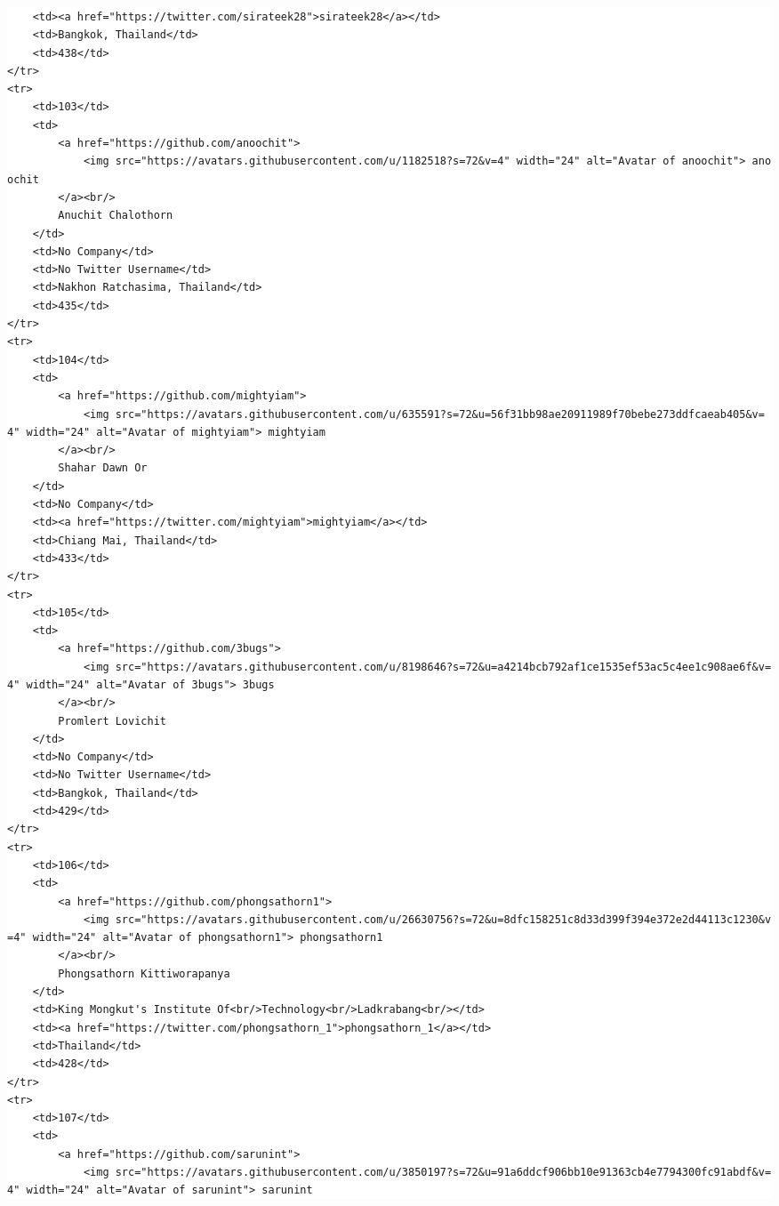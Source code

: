 		<td><a href="https://twitter.com/sirateek28">sirateek28</a></td>
		<td>Bangkok, Thailand</td>
		<td>438</td>
	</tr>
	<tr>
		<td>103</td>
		<td>
			<a href="https://github.com/anoochit">
				<img src="https://avatars.githubusercontent.com/u/1182518?s=72&v=4" width="24" alt="Avatar of anoochit"> anoochit
			</a><br/>
			Anuchit Chalothorn
		</td>
		<td>No Company</td>
		<td>No Twitter Username</td>
		<td>Nakhon Ratchasima, Thailand</td>
		<td>435</td>
	</tr>
	<tr>
		<td>104</td>
		<td>
			<a href="https://github.com/mightyiam">
				<img src="https://avatars.githubusercontent.com/u/635591?s=72&u=56f31bb98ae20911989f70bebe273ddfcaeab405&v=4" width="24" alt="Avatar of mightyiam"> mightyiam
			</a><br/>
			Shahar Dawn Or
		</td>
		<td>No Company</td>
		<td><a href="https://twitter.com/mightyiam">mightyiam</a></td>
		<td>Chiang Mai, Thailand</td>
		<td>433</td>
	</tr>
	<tr>
		<td>105</td>
		<td>
			<a href="https://github.com/3bugs">
				<img src="https://avatars.githubusercontent.com/u/8198646?s=72&u=a4214bcb792af1ce1535ef53ac5c4ee1c908ae6f&v=4" width="24" alt="Avatar of 3bugs"> 3bugs
			</a><br/>
			Promlert Lovichit
		</td>
		<td>No Company</td>
		<td>No Twitter Username</td>
		<td>Bangkok, Thailand</td>
		<td>429</td>
	</tr>
	<tr>
		<td>106</td>
		<td>
			<a href="https://github.com/phongsathorn1">
				<img src="https://avatars.githubusercontent.com/u/26630756?s=72&u=8dfc158251c8d33d399f394e372e2d44113c1230&v=4" width="24" alt="Avatar of phongsathorn1"> phongsathorn1
			</a><br/>
			Phongsathorn Kittiworapanya
		</td>
		<td>King Mongkut's Institute Of<br/>Technology<br/>Ladkrabang<br/></td>
		<td><a href="https://twitter.com/phongsathorn_1">phongsathorn_1</a></td>
		<td>Thailand</td>
		<td>428</td>
	</tr>
	<tr>
		<td>107</td>
		<td>
			<a href="https://github.com/sarunint">
				<img src="https://avatars.githubusercontent.com/u/3850197?s=72&u=91a6ddcf906bb10e91363cb4e7794300fc91abdf&v=4" width="24" alt="Avatar of sarunint"> sarunint